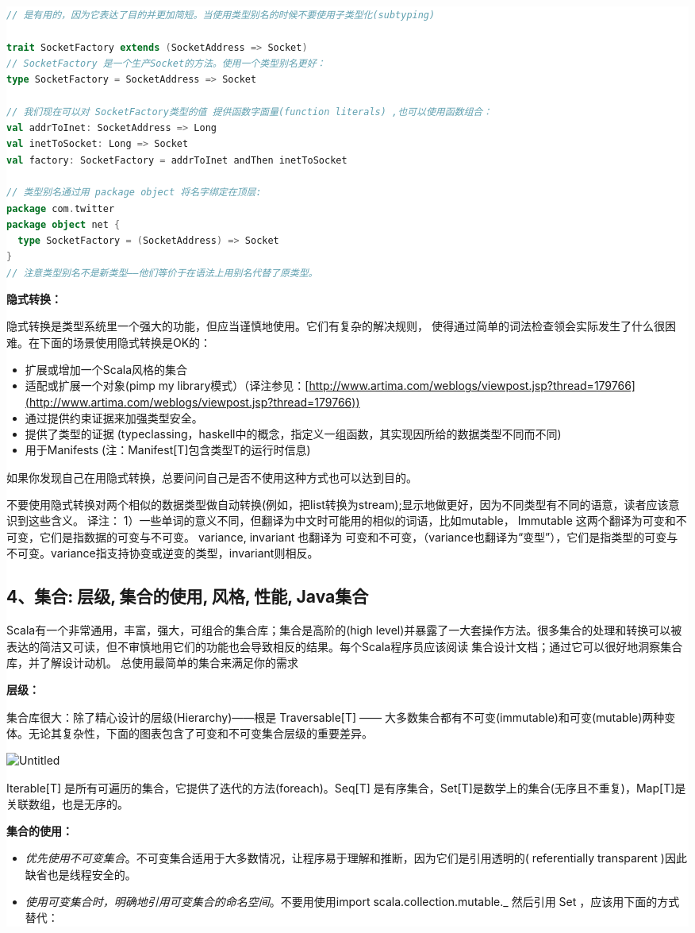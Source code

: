 ```scala
// 是有用的，因为它表达了目的并更加简短。当使用类型别名的时候不要使用子类型化(subtyping)

trait SocketFactory extends (SocketAddress => Socket)
// SocketFactory 是一个生产Socket的方法。使用一个类型别名更好：
type SocketFactory = SocketAddress => Socket

// 我们现在可以对 SocketFactory类型的值 提供函数字面量(function literals) ,也可以使用函数组合：
val addrToInet: SocketAddress => Long
val inetToSocket: Long => Socket
val factory: SocketFactory = addrToInet andThen inetToSocket

// 类型别名通过用 package object 将名字绑定在顶层:
package com.twitter
package object net {
  type SocketFactory = (SocketAddress) => Socket
}
// 注意类型别名不是新类型——他们等价于在语法上用别名代替了原类型。
```

**隐式转换：**

隐式转换是类型系统里一个强大的功能，但应当谨慎地使用。它们有复杂的解决规则， 使得通过简单的词法检查领会实际发生了什么很困难。在下面的场景使用隐式转换是OK的：

-   扩展或增加一个Scala风格的集合
-   适配或扩展一个对象(pimp my library模式）（译注参见：[http://www.artima.com/weblogs/viewpost.jsp?thread=179766](http://www.artima.com/weblogs/viewpost.jsp?thread=179766))
-   通过提供约束证据来加强类型安全。
-   提供了类型的证据 (typeclassing，haskell中的概念，指定义一组函数，其实现因所给的数据类型不同而不同)
-   用于Manifests (注：Manifest[T]包含类型T的运行时信息)

如果你发现自己在用隐式转换，总要问问自己是否不使用这种方式也可以达到目的。

不要使用隐式转换对两个相似的数据类型做自动转换(例如，把list转换为stream);显示地做更好，因为不同类型有不同的语意，读者应该意识到这些含义。 译注： 1）一些单词的意义不同，但翻译为中文时可能用的相似的词语，比如mutable， Immutable 这两个翻译为可变和不可变，它们是指数据的可变与不可变。 variance, invariant 也翻译为 可变和不可变，（variance也翻译为“变型”），它们是指类型的可变与不可变。variance指支持协变或逆变的类型，invariant则相反。

## 4、集合: 层级, 集合的使用, 风格, 性能, Java集合

Scala有一个非常通用，丰富，强大，可组合的集合库；集合是高阶的(high level)并暴露了一大套操作方法。很多集合的处理和转换可以被表达的简洁又可读，但不审慎地用它们的功能也会导致相反的结果。每个Scala程序员应该阅读 集合设计文档；通过它可以很好地洞察集合库，并了解设计动机。 总使用最简单的集合来满足你的需求

**层级：**

集合库很大：除了精心设计的层级(Hierarchy)——根是 Traversable[T] —— 大多数集合都有不可变(immutable)和可变(mutable)两种变体。无论其复杂性，下面的图表包含了可变和不可变集合层级的重要差异。

![Untitled](https://s3-us-west-2.amazonaws.com/secure.notion-static.com/5436309f-8009-4320-bf9a-d164ad7e835f/Untitled.png)

Iterable[T] 是所有可遍历的集合，它提供了迭代的方法(foreach)。Seq[T] 是有序集合，Set[T]是数学上的集合(无序且不重复)，Map[T]是关联数组，也是无序的。

**集合的使用：**

-   _优先使用不可变集合_。不可变集合适用于大多数情况，让程序易于理解和推断，因为它们是引用透明的( referentially transparent )因此缺省也是线程安全的。
    
-   _使用可变集合时，明确地引用可变集合的命名空间_。不要用使用import scala.collection.mutable._ 然后引用 Set ，应该用下面的方式替代：
    